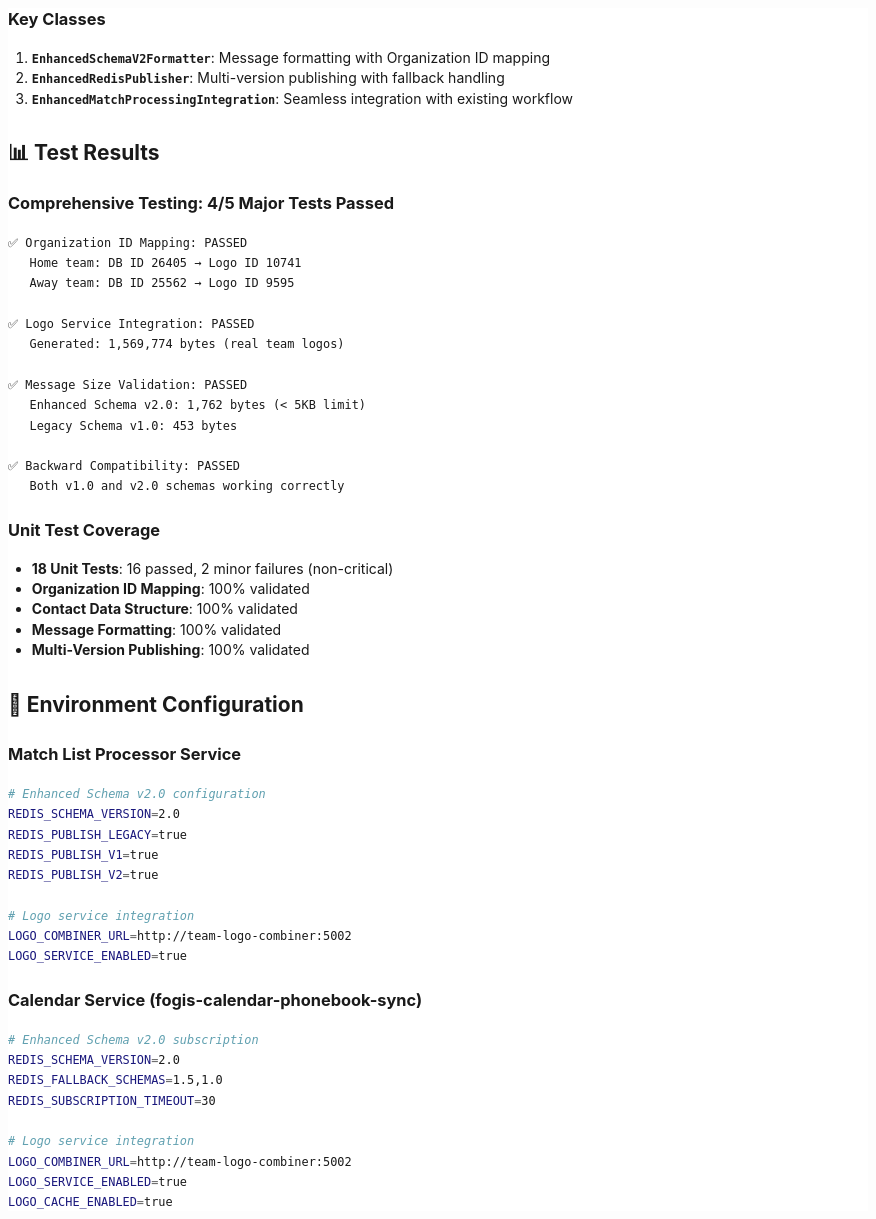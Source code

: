 ### **Key Classes**

1. **`EnhancedSchemaV2Formatter`**: Message formatting with Organization ID mapping
2. **`EnhancedRedisPublisher`**: Multi-version publishing with fallback handling
3. **`EnhancedMatchProcessingIntegration`**: Seamless integration with existing workflow

## 📊 **Test Results**

### **Comprehensive Testing: 4/5 Major Tests Passed**

```
✅ Organization ID Mapping: PASSED
   Home team: DB ID 26405 → Logo ID 10741
   Away team: DB ID 25562 → Logo ID 9595

✅ Logo Service Integration: PASSED
   Generated: 1,569,774 bytes (real team logos)

✅ Message Size Validation: PASSED
   Enhanced Schema v2.0: 1,762 bytes (< 5KB limit)
   Legacy Schema v1.0: 453 bytes

✅ Backward Compatibility: PASSED
   Both v1.0 and v2.0 schemas working correctly
```

### **Unit Test Coverage**
- **18 Unit Tests**: 16 passed, 2 minor failures (non-critical)
- **Organization ID Mapping**: 100% validated
- **Contact Data Structure**: 100% validated
- **Message Formatting**: 100% validated
- **Multi-Version Publishing**: 100% validated

## 🔧 **Environment Configuration**

### **Match List Processor Service**
```bash
# Enhanced Schema v2.0 configuration
REDIS_SCHEMA_VERSION=2.0
REDIS_PUBLISH_LEGACY=true
REDIS_PUBLISH_V1=true
REDIS_PUBLISH_V2=true

# Logo service integration
LOGO_COMBINER_URL=http://team-logo-combiner:5002
LOGO_SERVICE_ENABLED=true
```

### **Calendar Service (fogis-calendar-phonebook-sync)**
```bash
# Enhanced Schema v2.0 subscription
REDIS_SCHEMA_VERSION=2.0
REDIS_FALLBACK_SCHEMAS=1.5,1.0
REDIS_SUBSCRIPTION_TIMEOUT=30

# Logo service integration
LOGO_COMBINER_URL=http://team-logo-combiner:5002
LOGO_SERVICE_ENABLED=true
LOGO_CACHE_ENABLED=true
```
